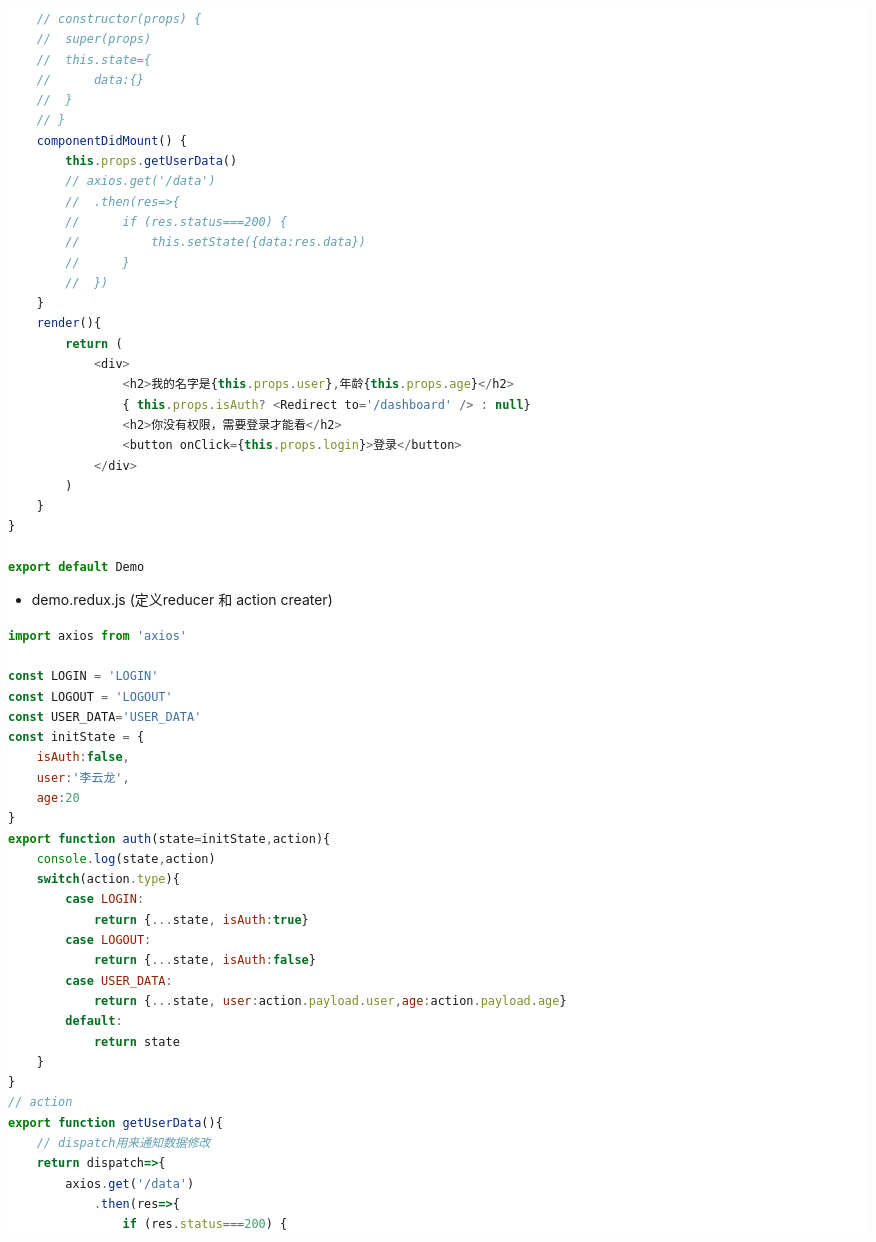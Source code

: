 ```js
	// constructor(props) {
	// 	super(props)
	// 	this.state={
	// 		data:{}
	// 	}
	// }
	componentDidMount() {
		this.props.getUserData()
		// axios.get('/data')
		// 	.then(res=>{
		// 		if (res.status===200) {
		// 			this.setState({data:res.data})
		// 		}
		// 	})	
	}
	render(){
		return (
			<div>
				<h2>我的名字是{this.props.user},年龄{this.props.age}</h2>
				{ this.props.isAuth? <Redirect to='/dashboard' /> : null}
				<h2>你没有权限，需要登录才能看</h2>
				<button onClick={this.props.login}>登录</button>
			</div>
		)
	}
}

export default Demo

```

- demo.redux.js (定义reducer 和 action creater)

```js 
import axios from 'axios'

const LOGIN = 'LOGIN'
const LOGOUT = 'LOGOUT'
const USER_DATA='USER_DATA'
const initState = {
	isAuth:false,
	user:'李云龙',
	age:20
}
export function auth(state=initState,action){
	console.log(state,action)
	switch(action.type){
		case LOGIN:
			return {...state, isAuth:true}
		case LOGOUT:
			return {...state, isAuth:false}
		case USER_DATA:
			return {...state, user:action.payload.user,age:action.payload.age}
		default:	
			return state	
	}
}
// action
export function getUserData(){
	// dispatch用来通知数据修改
	return dispatch=>{
		axios.get('/data')
			.then(res=>{
				if (res.status===200) {
```